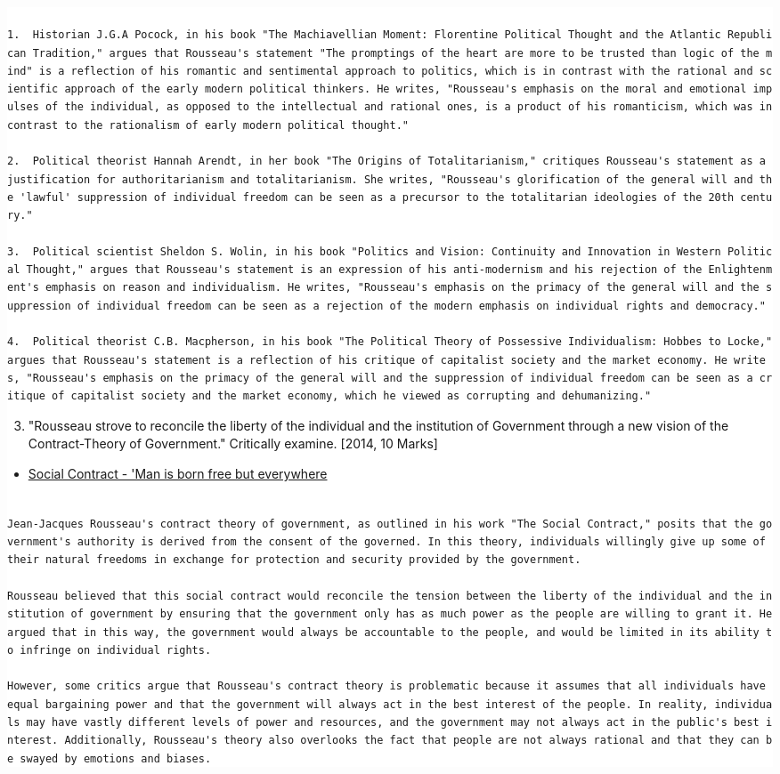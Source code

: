 
```ad-Views

1.  Historian J.G.A Pocock, in his book "The Machiavellian Moment: Florentine Political Thought and the Atlantic Republican Tradition," argues that Rousseau's statement "The promptings of the heart are more to be trusted than logic of the mind" is a reflection of his romantic and sentimental approach to politics, which is in contrast with the rational and scientific approach of the early modern political thinkers. He writes, "Rousseau's emphasis on the moral and emotional impulses of the individual, as opposed to the intellectual and rational ones, is a product of his romanticism, which was in contrast to the rationalism of early modern political thought."
    
2.  Political theorist Hannah Arendt, in her book "The Origins of Totalitarianism," critiques Rousseau's statement as a justification for authoritarianism and totalitarianism. She writes, "Rousseau's glorification of the general will and the 'lawful' suppression of individual freedom can be seen as a precursor to the totalitarian ideologies of the 20th century."
    
3.  Political scientist Sheldon S. Wolin, in his book "Politics and Vision: Continuity and Innovation in Western Political Thought," argues that Rousseau's statement is an expression of his anti-modernism and his rejection of the Enlightenment's emphasis on reason and individualism. He writes, "Rousseau's emphasis on the primacy of the general will and the suppression of individual freedom can be seen as a rejection of the modern emphasis on individual rights and democracy."
    
4.  Political theorist C.B. Macpherson, in his book "The Political Theory of Possessive Individualism: Hobbes to Locke," argues that Rousseau's statement is a reflection of his critique of capitalist society and the market economy. He writes, "Rousseau's emphasis on the primacy of the general will and the suppression of individual freedom can be seen as a critique of capitalist society and the market economy, which he viewed as corrupting and dehumanizing."

```


3. "Rousseau strove to reconcile the liberty of the individual and the institution of Government through a new vision of the Contract-Theory of Government." Critically examine. [2014, 10 Marks]
-   [Social Contract - 'Man is born free but everywhere](onenote:[[Rousseau]]&section-id={F821C244-4A9F-4D85-ACDA-1EC6F1092EE3}&page-id={DDB7A541-9A4A-4DE6-BCBD-3E35B5179534}&object-id={339FC84F-F4D2-48FC-B412-2CE4FBAF6BC8}&20&base-path=https://d.docs.live.net/bbc8be5bd337910c/Documents/History%20Optional/World%20History/Part%20I/Enlightenment%5eJ%20Modern%20Ideas.one)

```ad-Answer

Jean-Jacques Rousseau's contract theory of government, as outlined in his work "The Social Contract," posits that the government's authority is derived from the consent of the governed. In this theory, individuals willingly give up some of their natural freedoms in exchange for protection and security provided by the government.

Rousseau believed that this social contract would reconcile the tension between the liberty of the individual and the institution of government by ensuring that the government only has as much power as the people are willing to grant it. He argued that in this way, the government would always be accountable to the people, and would be limited in its ability to infringe on individual rights.

However, some critics argue that Rousseau's contract theory is problematic because it assumes that all individuals have equal bargaining power and that the government will always act in the best interest of the people. In reality, individuals may have vastly different levels of power and resources, and the government may not always act in the public's best interest. Additionally, Rousseau's theory also overlooks the fact that people are not always rational and that they can be swayed by emotions and biases.

```
